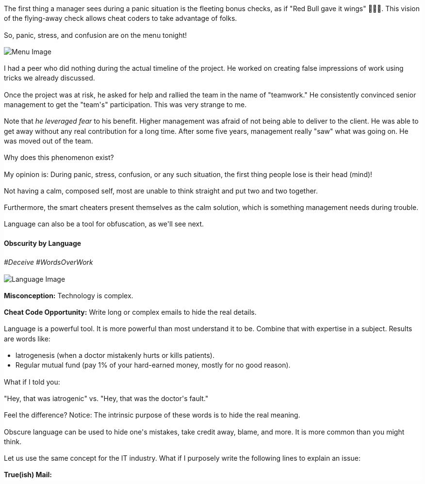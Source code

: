 The first thing a manager sees during a panic situation is the fleeting bonus checks, as if "Red Bull gave it wings" 💸💸💸. This vision of the flying-away check allows cheat coders to take advantage of folks.

So, panic, stress, and confusion are on the menu tonight!

![Menu Image](/images/cheat-codes/forms-and-flavours/panic-menu.jpg)

I had a peer who did nothing during the actual timeline of the project. He worked on creating false impressions of work using tricks we already discussed.

Once the project was at risk, he asked for help and rallied the team in the name of "teamwork." He consistently convinced senior management to get the "team's" participation. This was very strange to me.

Note that *he leveraged fear* to his benefit. Higher management was afraid of not being able to deliver to the client. He was able to get away without any real contribution for a long time. After some five years, management really "saw" what was going on. He was moved out of the team.

Why does this phenomenon exist?

My opinion is: During panic, stress, confusion, or any such situation, the first thing people lose is their head (mind)!

Not having a calm, composed self, most are unable to think straight and put two and two together.

Furthermore, the smart cheaters present themselves as the calm solution, which is something management needs during trouble.

Language can also be a tool for obfuscation, as we'll see next.

#### Obscurity by Language

*#Deceive #WordsOverWork*

![Language Image](/images/cheat-codes/forms-and-flavours/language-obscurity.jpg)

**Misconception:** Technology is complex.

**Cheat Code Opportunity:** Write long or complex emails to hide the real details.

Language is a powerful tool. It is more powerful than most understand it to be. Combine that with expertise in a subject. Results are words like:

- Iatrogenesis (when a doctor mistakenly hurts or kills patients).
- Regular mutual fund (pay 1% of your hard-earned money, mostly for no good reason).

What if I told you:

"Hey, that was iatrogenic" vs. "Hey, that was the doctor's fault."

Feel the difference? Notice: The intrinsic purpose of these words is to hide the real meaning.

Obscure language can be used to hide one's mistakes, take credit away, blame, and more. It is more common than you might think.

Let us use the same concept for the IT industry. What if I purposely write the following lines to explain an issue:

**True(ish) Mail:**
